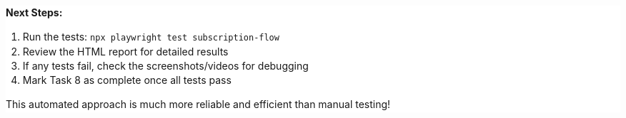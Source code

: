 **Next Steps:**
1. Run the tests: `npx playwright test subscription-flow`
2. Review the HTML report for detailed results
3. If any tests fail, check the screenshots/videos for debugging
4. Mark Task 8 as complete once all tests pass

This automated approach is much more reliable and efficient than manual testing! 